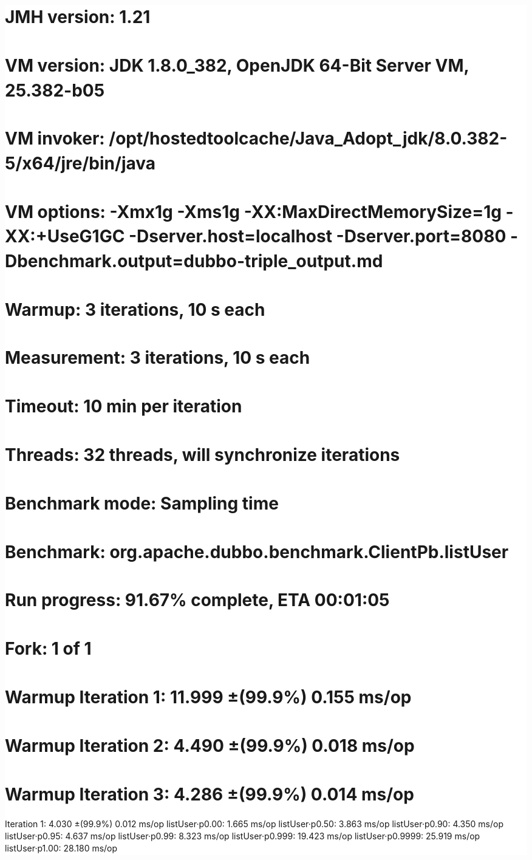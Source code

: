 
# JMH version: 1.21
# VM version: JDK 1.8.0_382, OpenJDK 64-Bit Server VM, 25.382-b05
# VM invoker: /opt/hostedtoolcache/Java_Adopt_jdk/8.0.382-5/x64/jre/bin/java
# VM options: -Xmx1g -Xms1g -XX:MaxDirectMemorySize=1g -XX:+UseG1GC -Dserver.host=localhost -Dserver.port=8080 -Dbenchmark.output=dubbo-triple_output.md
# Warmup: 3 iterations, 10 s each
# Measurement: 3 iterations, 10 s each
# Timeout: 10 min per iteration
# Threads: 32 threads, will synchronize iterations
# Benchmark mode: Sampling time
# Benchmark: org.apache.dubbo.benchmark.ClientPb.listUser

# Run progress: 91.67% complete, ETA 00:01:05
# Fork: 1 of 1
# Warmup Iteration   1: 11.999 ±(99.9%) 0.155 ms/op
# Warmup Iteration   2: 4.490 ±(99.9%) 0.018 ms/op
# Warmup Iteration   3: 4.286 ±(99.9%) 0.014 ms/op
Iteration   1: 4.030 ±(99.9%) 0.012 ms/op
                 listUser·p0.00:   1.665 ms/op
                 listUser·p0.50:   3.863 ms/op
                 listUser·p0.90:   4.350 ms/op
                 listUser·p0.95:   4.637 ms/op
                 listUser·p0.99:   8.323 ms/op
                 listUser·p0.999:  19.423 ms/op
                 listUser·p0.9999: 25.919 ms/op
                 listUser·p1.00:   28.180 ms/op
